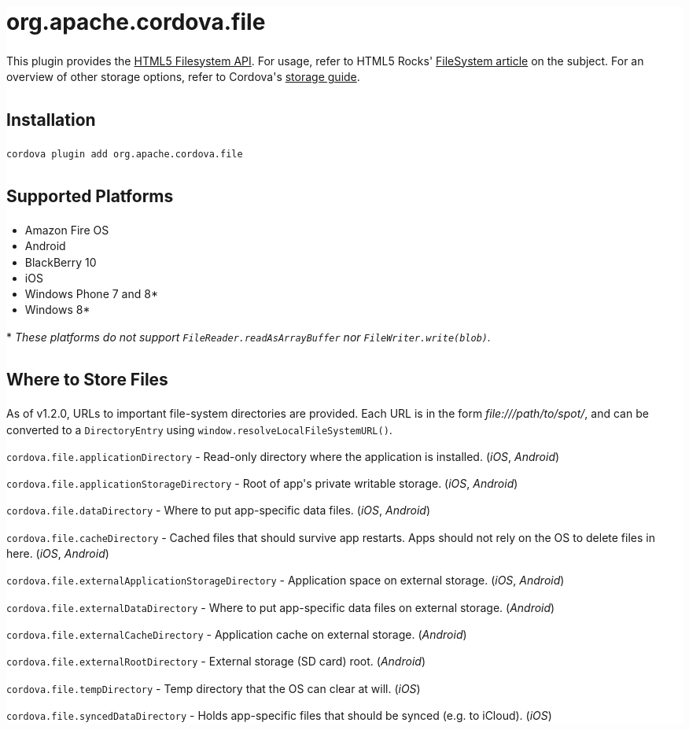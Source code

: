 

# org.apache.cordova.file

This plugin provides the [HTML5 Filesystem API](http://dev.w3.org/2009/dap/file-system/pub/FileSystem/). For usage, refer
to HTML5 Rocks' [FileSystem article](http://www.html5rocks.com/en/tutorials/file/filesystem/)
on the subject. For an overview of other storage options, refer to Cordova's
[storage guide](http://cordova.apache.org/docs/en/edge/cordova_storage_storage.md.html).

## Installation

    cordova plugin add org.apache.cordova.file

## Supported Platforms

- Amazon Fire OS
- Android
- BlackBerry 10
- iOS
- Windows Phone 7 and 8*
- Windows 8*

\* _These platforms do not support `FileReader.readAsArrayBuffer` nor `FileWriter.write(blob)`._

## Where to Store Files

As of v1.2.0, URLs to important file-system directories are provided.
Each URL is in the form _file:///path/to/spot/_, and can be converted to a
`DirectoryEntry` using `window.resolveLocalFileSystemURL()`.

`cordova.file.applicationDirectory` - Read-only directory where the application is installed. (_iOS_, _Android_)

`cordova.file.applicationStorageDirectory` - Root of app's private writable storage. (_iOS_, _Android_)

`cordova.file.dataDirectory` - Where to put app-specific data files. (_iOS_, _Android_)

`cordova.file.cacheDirectory` - Cached files that should survive app restarts. Apps should not rely on the OS to delete files in here. (_iOS_, _Android_)

`cordova.file.externalApplicationStorageDirectory` - Application space on external storage. (_iOS_, _Android_)

`cordova.file.externalDataDirectory` - Where to put app-specific data files on external storage. (_Android_)

`cordova.file.externalCacheDirectory` - Application cache on external storage. (_Android_)

`cordova.file.externalRootDirectory` - External storage (SD card) root. (_Android_)

`cordova.file.tempDirectory` - Temp directory that the OS can clear at will. (_iOS_)

`cordova.file.syncedDataDirectory` - Holds app-specific files that should be synced (e.g. to iCloud). (_iOS_)
